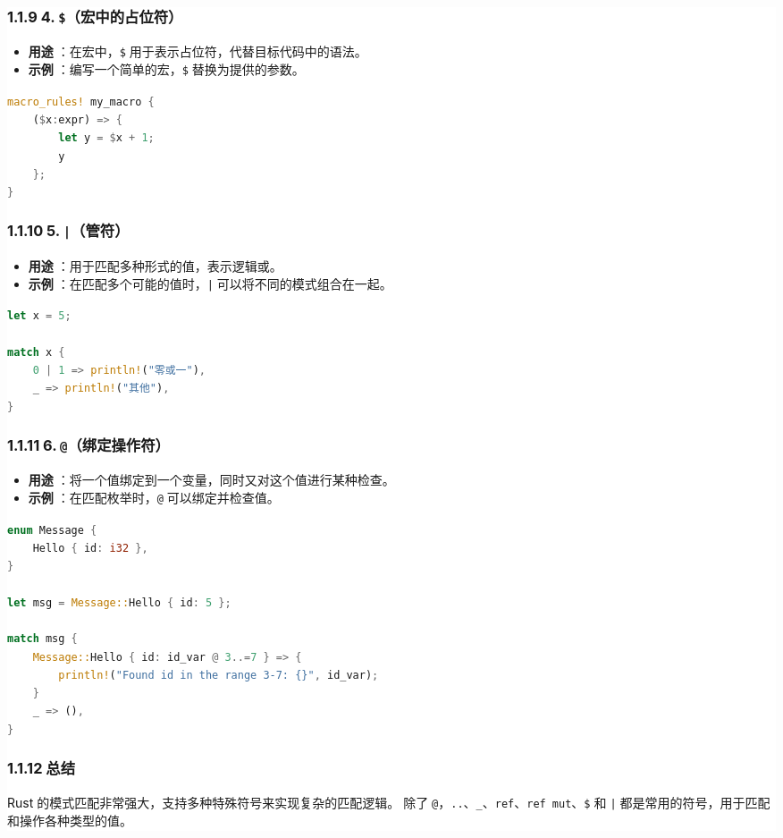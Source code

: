 ### 1.1.9 **4. `$`（宏中的占位符）**

- **用途** ：在宏中，`$` 用于表示占位符，代替目标代码中的语法。
- **示例** ：编写一个简单的宏，`$` 替换为提供的参数。

```rust
macro_rules! my_macro {
    ($x:expr) => {
        let y = $x + 1;
        y
    };
}

```

### 1.1.10 **5. `|`（管符）**

- **用途** ：用于匹配多种形式的值，表示逻辑或。
- **示例** ：在匹配多个可能的值时，`|` 可以将不同的模式组合在一起。

```rust
let x = 5;

match x {
    0 | 1 => println!("零或一"),
    _ => println!("其他"),
}

```

### 1.1.11 **6. `@`（绑定操作符）**

- **用途** ：将一个值绑定到一个变量，同时又对这个值进行某种检查。
- **示例** ：在匹配枚举时，`@` 可以绑定并检查值。

```rust
enum Message {
    Hello { id: i32 },
}

let msg = Message::Hello { id: 5 };

match msg {
    Message::Hello { id: id_var @ 3..=7 } => {
        println!("Found id in the range 3-7: {}", id_var);
    }
    _ => (),
}

```

### 1.1.12 总结

Rust 的模式匹配非常强大，支持多种特殊符号来实现复杂的匹配逻辑。
除了 `@`，`..`、`_`、`ref`、`ref mut`、`$` 和 `|` 都是常用的符号，用于匹配和操作各种类型的值。
